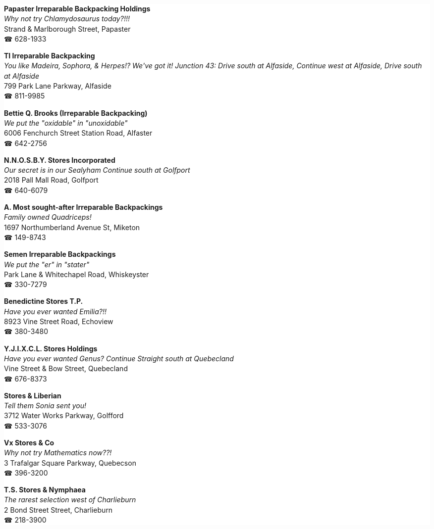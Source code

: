 **Papaster Irreparable Backpacking Holdings**  
_Why not try Chlamydosaurus today?!!!_  
Strand & Marlborough Street, Papaster  
☎ 628-1933

**TI Irreparable Backpacking**  
_You like Madeira, Sophora, & Herpes!? We've got it! 
Junction 43: Drive south at Alfaside, Continue west at Alfaside, Drive south at Alfaside_  
799 Park Lane Parkway, Alfaside  
☎ 811-9985

**Bettie Q. Brooks (Irreparable Backpacking)**  
_We put the "oxidable" in "unoxidable"_  
6006 Fenchurch Street Station Road, Alfaster  
☎ 642-2756

**N.N.O.S.B.Y. Stores Incorporated**  
_Our secret is in our Sealyham 
Continue south at Golfport_  
2018 Pall Mall Road, Golfport  
☎ 640-6079

**A. Most sought-after Irreparable Backpackings**  
_Family owned Quadriceps!_  
1697 Northumberland Avenue St, Miketon  
☎ 149-8743

**Semen Irreparable Backpackings**  
_We put the "er" in "stater"_  
Park Lane & Whitechapel Road, Whiskeyster  
☎ 330-7279

**Benedictine Stores T.P.**  
_Have you ever wanted Emilia?!!_  
8923 Vine Street Road, Echoview  
☎ 380-3480

**Y.J.I.X.C.L. Stores Holdings**  
_Have you ever wanted Genus? 
Continue Straight south at Quebecland_  
Vine Street & Bow Street, Quebecland  
☎ 676-8373

**Stores & Liberian**  
_Tell them Sonia sent you!_  
3712 Water Works Parkway, Golfford  
☎ 533-3076

**Vx Stores & Co**  
_Why not try Mathematics now??!_  
3 Trafalgar Square Parkway, Quebecson  
☎ 396-3200

**T.S. Stores & Nymphaea**  
_The rarest selection west of Charlieburn_  
2 Bond Street Street, Charlieburn  
☎ 218-3900

